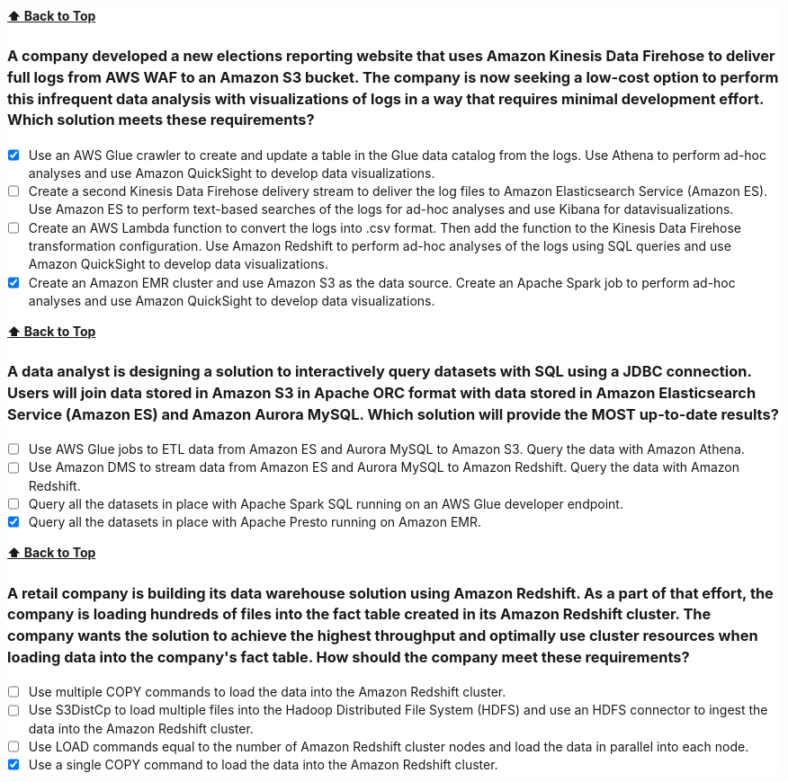 **[⬆ Back to Top](#table-of-contents)**

### A company developed a new elections reporting website that uses Amazon Kinesis Data Firehose to deliver full logs from AWS WAF to an Amazon S3 bucket. The company is now seeking a low-cost option to perform this infrequent data analysis with visualizations of logs in a way that requires minimal development effort. Which solution meets these requirements?

- [x] Use an AWS Glue crawler to create and update a table in the Glue data catalog from the logs. Use Athena to perform ad-hoc analyses and use Amazon QuickSight to develop data visualizations.
- [ ] Create a second Kinesis Data Firehose delivery stream to deliver the log files to Amazon Elasticsearch Service (Amazon ES). Use Amazon ES to perform text-based searches of the logs for ad-hoc analyses and use Kibana for datavisualizations.
- [ ] Create an AWS Lambda function to convert the logs into .csv format. Then add the function to the Kinesis Data Firehose transformation configuration. Use Amazon Redshift to perform ad-hoc analyses of the logs using SQL queries and use Amazon QuickSight to develop data visualizations.
- [x] Create an Amazon EMR cluster and use Amazon S3 as the data source. Create an Apache Spark job to perform ad-hoc analyses and use Amazon QuickSight to develop data visualizations.

**[⬆ Back to Top](#table-of-contents)**

### A data analyst is designing a solution to interactively query datasets with SQL using a JDBC connection. Users will join data stored in Amazon S3 in Apache ORC format with data stored in Amazon Elasticsearch Service (Amazon ES) and Amazon Aurora MySQL. Which solution will provide the MOST up-to-date results?

- [ ] Use AWS Glue jobs to ETL data from Amazon ES and Aurora MySQL to Amazon S3. Query the data with Amazon Athena.
- [ ] Use Amazon DMS to stream data from Amazon ES and Aurora MySQL to Amazon Redshift. Query the data with Amazon Redshift.
- [ ] Query all the datasets in place with Apache Spark SQL running on an AWS Glue developer endpoint.
- [x] Query all the datasets in place with Apache Presto running on Amazon EMR.

**[⬆ Back to Top](#table-of-contents)**

### A retail company is building its data warehouse solution using Amazon Redshift. As a part of that effort, the company is loading hundreds of files into the fact table created in its Amazon Redshift cluster. The company wants the solution to achieve the highest throughput and optimally use cluster resources when loading data into the company's fact table. How should the company meet these requirements?

- [ ] Use multiple COPY commands to load the data into the Amazon Redshift cluster.
- [ ] Use S3DistCp to load multiple files into the Hadoop Distributed File System (HDFS) and use an HDFS connector to ingest the data into the Amazon Redshift cluster.
- [ ] Use LOAD commands equal to the number of Amazon Redshift cluster nodes and load the data in parallel into each node.
- [x] Use a single COPY command to load the data into the Amazon Redshift cluster.
